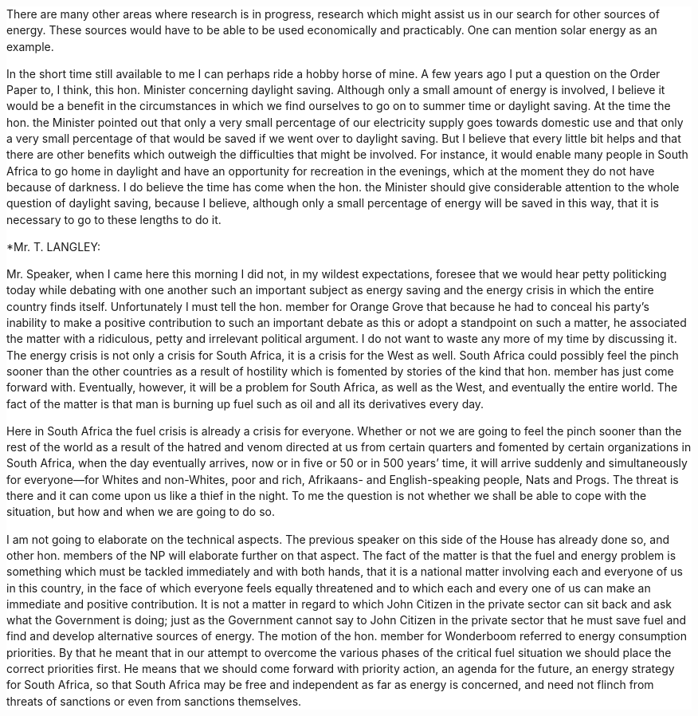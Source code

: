<p>There are many other areas where research is in progress, research which might assist us in our search for other sources of energy. These sources would have to be able to be used economically and practicably. One can mention solar energy as an example.</p>

<p>In the short time still available to me I can perhaps ride a hobby horse of mine. A few years ago I put a question on the Order Paper to, I think, this hon. Minister concerning daylight saving. Although only a small amount of energy is involved, I believe it would be a benefit in the circumstances in which we find ourselves to go on to summer time or daylight saving. At the time the hon. the Minister pointed out that only a very small percentage of our electricity supply goes towards domestic use and that only a very small percentage of that would be saved if we went over to daylight saving. But I believe that every little bit helps and that there are other benefits which outweigh the difficulties that might be involved. For instance, it would enable many people in South Africa to go home in daylight and have an opportunity for recreation in the evenings, which at the moment they do not have because of darkness. I do believe the time has come when the hon. the Minister should give considerable attention to the whole question of daylight saving, because I believe, although only a small percentage of energy will be saved in this way, that it is necessary to go to these lengths to do it.</p>

</speech>

<speech by="#langley">

<from>*Mr. <person refersTo="hansard_za">T. LANGLEY</person>:</from>

<p>Mr. Speaker, when I came here this morning I did not, in my wildest expectations, foresee that we would hear petty politicking today while debating with one another such an important subject as energy saving and the energy crisis in which the entire country finds itself. Unfortunately I must tell the hon. member for Orange Grove <span class="col_1667-1668" refersTo="page_0855"/>that because he had to conceal his party&#x2019;s inability to make a positive contribution to such an important debate as this or adopt a standpoint on such a matter, he associated the matter with a ridiculous, petty and irrelevant political argument. I do not want to waste any more of my time by discussing it. The energy crisis is not only a crisis for South Africa, it is a crisis for the West as well. South Africa could possibly feel the pinch sooner than the other countries as a result of hostility which is fomented by stories of the kind that hon. member has just come forward with. Eventually, however, it will be a problem for South Africa, as well as the West, and eventually the entire world. The fact of the matter is that man is burning up fuel such as oil and all its derivatives every day.</p>

<p>Here in South Africa the fuel crisis is already a crisis for everyone. Whether or not we are going to feel the pinch sooner than the rest of the world as a result of the hatred and venom directed at us from certain quarters and fomented by certain organizations in South Africa, when the day eventually arrives, now or in five or 50 or in 500 years&#x2019; time, it will arrive suddenly and simultaneously for everyone&#x2014;for Whites and non-Whites, poor and rich, Afrikaans- and English-speaking people, Nats and Progs. The threat is there and it can come upon us like a thief in the night. To me the question is not whether we shall be able to cope with the situation, but how and when we are going to do so.</p>

<p>I am not going to elaborate on the technical aspects. The previous speaker on this side of the House has already done so, and other hon. members of the NP will elaborate further on that aspect. The fact of the matter is that the fuel and energy problem is something which must be tackled immediately and with both hands, that it is a national matter involving each and everyone of us in this country, in the face of which everyone feels equally threatened and to which each and every one of us can make an immediate and positive contribution. It is not a matter in regard to which John Citizen in the private sector can sit back and ask what the Government is doing; just as the Government cannot say to John Citizen in the private sector that he must save fuel and find and develop alternative sources of energy. The motion of the hon. member for Wonderboom referred to energy consumption priorities. By that he meant that in our attempt to overcome the various phases of the critical fuel situation we should place the correct priorities first. He means that we should come forward with priority action, an agenda for the future, an energy strategy for South Africa, so that South Africa may be free and independent as far as energy is concerned, and need not flinch from threats of sanctions or even from sanctions themselves.</p>
